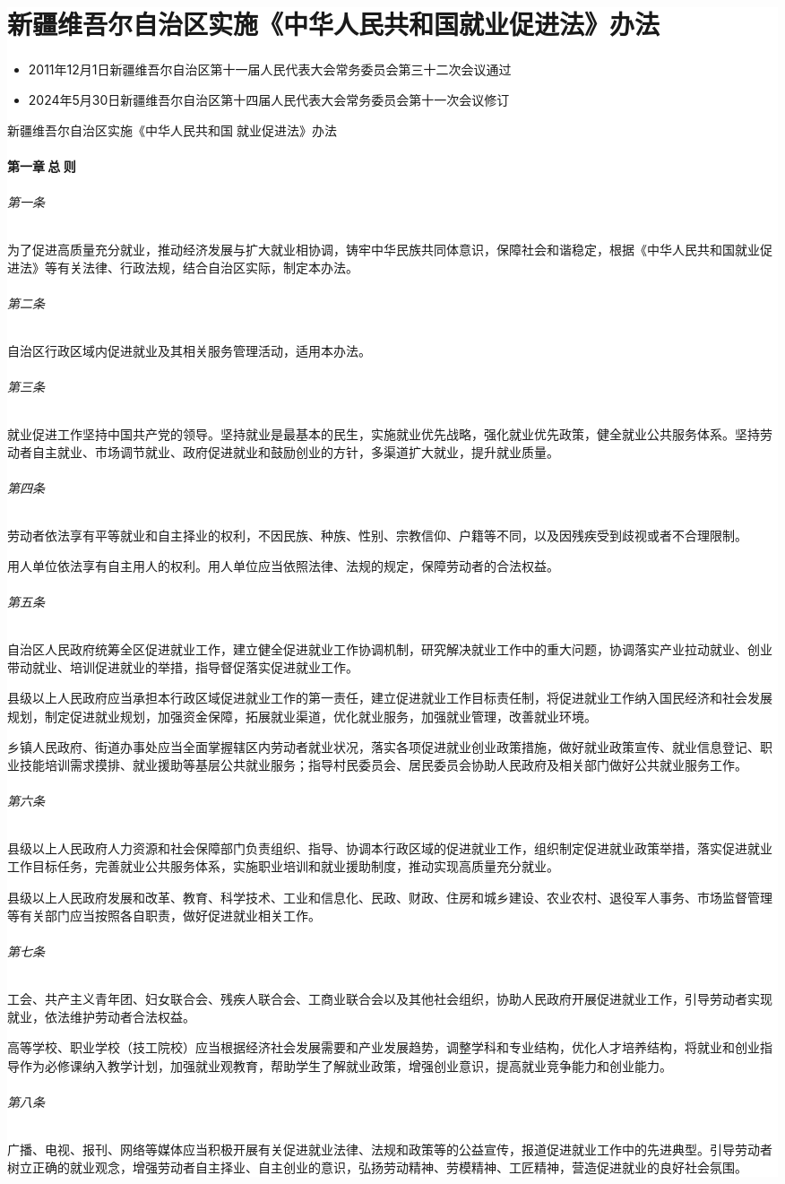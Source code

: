 # 新疆维吾尔自治区实施《中华人民共和国就业促进法》办法

- 2011年12月1日新疆维吾尔自治区第十一届人民代表大会常务委员会第三十二次会议通过

- 2024年5月30日新疆维吾尔自治区第十四届人民代表大会常务委员会第十一次会议修订



新疆维吾尔自治区实施《中华人民共和国 就业促进法》办法

#### 第一章 总 则

###### 第一条

为了促进高质量充分就业，推动经济发展与扩大就业相协调，铸牢中华民族共同体意识，保障社会和谐稳定，根据《中华人民共和国就业促进法》等有关法律、行政法规，结合自治区实际，制定本办法。

###### 第二条

自治区行政区域内促进就业及其相关服务管理活动，适用本办法。

###### 第三条

就业促进工作坚持中国共产党的领导。坚持就业是最基本的民生，实施就业优先战略，强化就业优先政策，健全就业公共服务体系。坚持劳动者自主就业、市场调节就业、政府促进就业和鼓励创业的方针，多渠道扩大就业，提升就业质量。

###### 第四条

劳动者依法享有平等就业和自主择业的权利，不因民族、种族、性别、宗教信仰、户籍等不同，以及因残疾受到歧视或者不合理限制。

用人单位依法享有自主用人的权利。用人单位应当依照法律、法规的规定，保障劳动者的合法权益。

###### 第五条

自治区人民政府统筹全区促进就业工作，建立健全促进就业工作协调机制，研究解决就业工作中的重大问题，协调落实产业拉动就业、创业带动就业、培训促进就业的举措，指导督促落实促进就业工作。

县级以上人民政府应当承担本行政区域促进就业工作的第一责任，建立促进就业工作目标责任制，将促进就业工作纳入国民经济和社会发展规划，制定促进就业规划，加强资金保障，拓展就业渠道，优化就业服务，加强就业管理，改善就业环境。

乡镇人民政府、街道办事处应当全面掌握辖区内劳动者就业状况，落实各项促进就业创业政策措施，做好就业政策宣传、就业信息登记、职业技能培训需求摸排、就业援助等基层公共就业服务；指导村民委员会、居民委员会协助人民政府及相关部门做好公共就业服务工作。

###### 第六条

县级以上人民政府人力资源和社会保障部门负责组织、指导、协调本行政区域的促进就业工作，组织制定促进就业政策举措，落实促进就业工作目标任务，完善就业公共服务体系，实施职业培训和就业援助制度，推动实现高质量充分就业。

县级以上人民政府发展和改革、教育、科学技术、工业和信息化、民政、财政、住房和城乡建设、农业农村、退役军人事务、市场监督管理等有关部门应当按照各自职责，做好促进就业相关工作。

###### 第七条

工会、共产主义青年团、妇女联合会、残疾人联合会、工商业联合会以及其他社会组织，协助人民政府开展促进就业工作，引导劳动者实现就业，依法维护劳动者合法权益。

高等学校、职业学校（技工院校）应当根据经济社会发展需要和产业发展趋势，调整学科和专业结构，优化人才培养结构，将就业和创业指导作为必修课纳入教学计划，加强就业观教育，帮助学生了解就业政策，增强创业意识，提高就业竞争能力和创业能力。

###### 第八条

广播、电视、报刊、网络等媒体应当积极开展有关促进就业法律、法规和政策等的公益宣传，报道促进就业工作中的先进典型。引导劳动者树立正确的就业观念，增强劳动者自主择业、自主创业的意识，弘扬劳动精神、劳模精神、工匠精神，营造促进就业的良好社会氛围。
